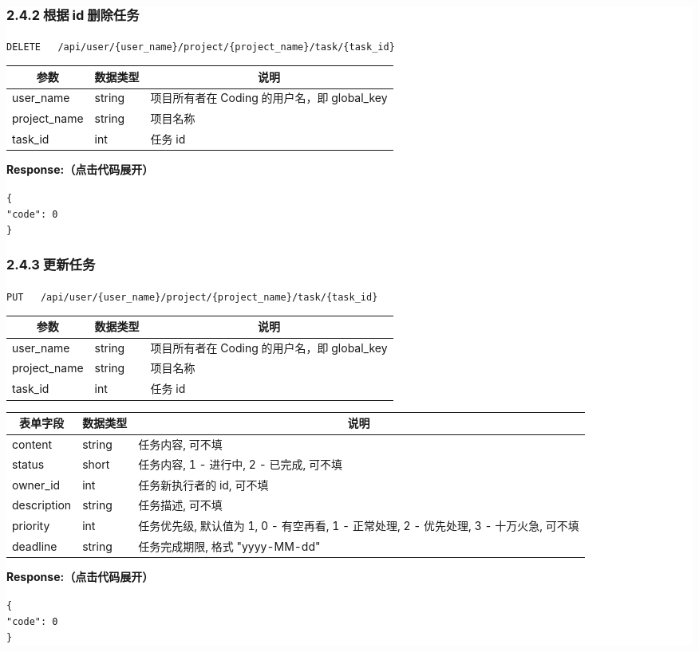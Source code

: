 
### 2.4.2 根据 id 删除任务 
`DELETE   /api/user/{user_name}/project/{project_name}/task/{task_id}`   


| 参数 | 数据类型 | 说明 |
| ----- | ----- | ----- | 
| user_name | string | 项目所有者在 Coding 的用户名，即 global_key |
| project_name | string | 项目名称 |
| task_id | int | 任务 id |


**Response:（点击代码展开）**
```
{
"code": 0
}
```


### 2.4.3 更新任务 
`PUT   /api/user/{user_name}/project/{project_name}/task/{task_id}`   


| 参数 | 数据类型 | 说明 |
| ----- | ----- | ----- | 
| user_name | string | 项目所有者在 Coding 的用户名，即 global_key |
| project_name | string | 项目名称 |
| task_id | int | 任务 id |


| 表单字段 | 数据类型 | 说明 |
| ----- | ----- | ----- | 
| content | string | 任务内容, 可不填 |
| status | short | 任务内容, 1 - 进行中, 2 - 已完成, 可不填 |
| owner_id | int | 任务新执行者的 id, 可不填 |
| description | string | 任务描述, 可不填 |
| priority | int | 任务优先级, 默认值为 1, 0 - 有空再看, 1 - 正常处理, 2 - 优先处理, 3 - 十万火急, 可不填 |
| deadline | string | 任务完成期限, 格式 "yyyy-MM-dd" |


**Response:（点击代码展开）**
```
{
"code": 0
}
```

